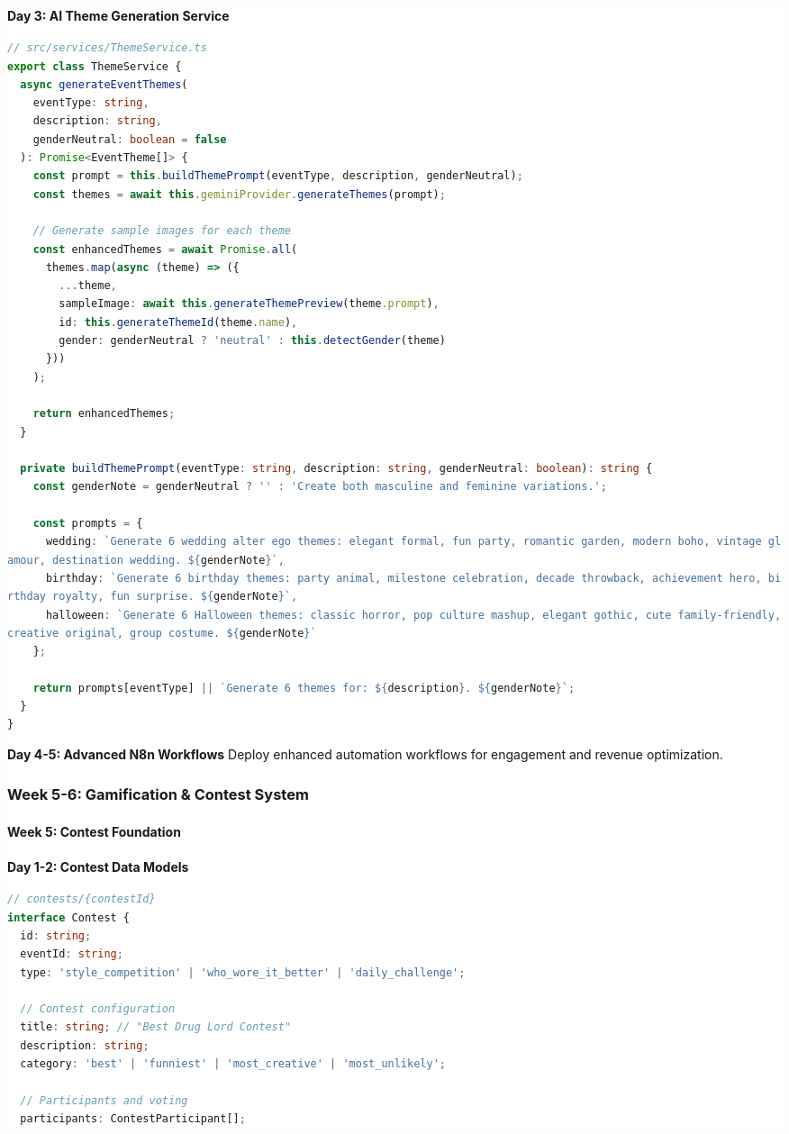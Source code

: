 **Day 3: AI Theme Generation Service**
```typescript
// src/services/ThemeService.ts
export class ThemeService {
  async generateEventThemes(
    eventType: string,
    description: string,
    genderNeutral: boolean = false
  ): Promise<EventTheme[]> {
    const prompt = this.buildThemePrompt(eventType, description, genderNeutral);
    const themes = await this.geminiProvider.generateThemes(prompt);
    
    // Generate sample images for each theme
    const enhancedThemes = await Promise.all(
      themes.map(async (theme) => ({
        ...theme,
        sampleImage: await this.generateThemePreview(theme.prompt),
        id: this.generateThemeId(theme.name),
        gender: genderNeutral ? 'neutral' : this.detectGender(theme)
      }))
    );
    
    return enhancedThemes;
  }
  
  private buildThemePrompt(eventType: string, description: string, genderNeutral: boolean): string {
    const genderNote = genderNeutral ? '' : 'Create both masculine and feminine variations.';
    
    const prompts = {
      wedding: `Generate 6 wedding alter ego themes: elegant formal, fun party, romantic garden, modern boho, vintage glamour, destination wedding. ${genderNote}`,
      birthday: `Generate 6 birthday themes: party animal, milestone celebration, decade throwback, achievement hero, birthday royalty, fun surprise. ${genderNote}`,
      halloween: `Generate 6 Halloween themes: classic horror, pop culture mashup, elegant gothic, cute family-friendly, creative original, group costume. ${genderNote}`
    };
    
    return prompts[eventType] || `Generate 6 themes for: ${description}. ${genderNote}`;
  }
}
```

**Day 4-5: Advanced N8n Workflows**
Deploy enhanced automation workflows for engagement and revenue optimization.

### Week 5-6: Gamification & Contest System

#### Week 5: Contest Foundation

**Day 1-2: Contest Data Models**
```typescript
// contests/{contestId}
interface Contest {
  id: string;
  eventId: string;
  type: 'style_competition' | 'who_wore_it_better' | 'daily_challenge';
  
  // Contest configuration
  title: string; // "Best Drug Lord Contest"
  description: string;
  category: 'best' | 'funniest' | 'most_creative' | 'most_unlikely';
  
  // Participants and voting
  participants: ContestParticipant[];
```